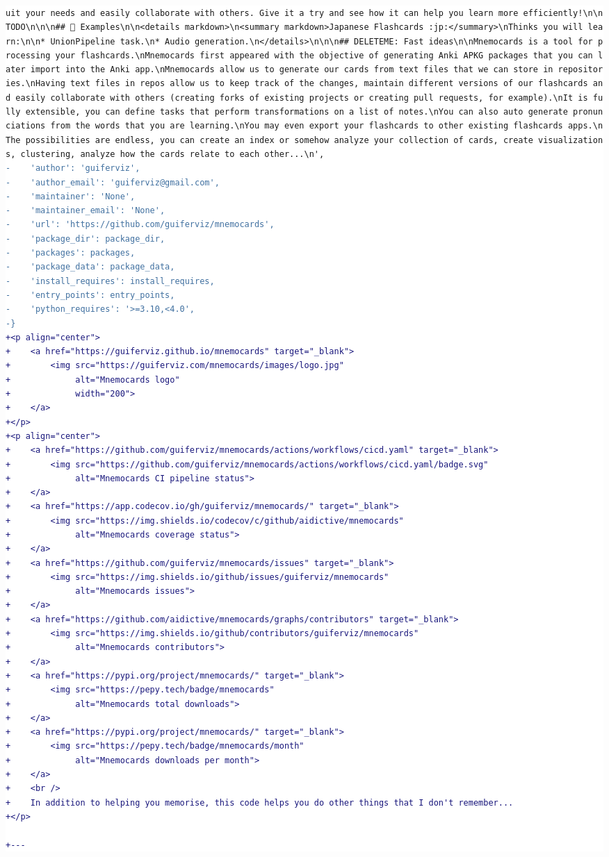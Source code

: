 ```diff
uit your needs and easily collaborate with others. Give it a try and see how it can help you learn more efficiently!\n\nTODO\n\n\n## 🧪 Examples\n\n<details markdown>\n<summary markdown>Japanese Flashcards :jp:</summary>\nThinks you will learn:\n\n* UnionPipeline task.\n* Audio generation.\n</details>\n\n\n## DELETEME: Fast ideas\n\nMnemocards is a tool for processing your flashcards.\nMnemocards first appeared with the objective of generating Anki APKG packages that you can later import into the Anki app.\nMnemocards allow us to generate our cards from text files that we can store in repositories.\nHaving text files in repos allow us to keep track of the changes, maintain different versions of our flashcards and easily collaborate with others (creating forks of existing projects or creating pull requests, for example).\nIt is fully extensible, you can define tasks that perform transformations on a list of notes.\nYou can also auto generate pronunciations from the words that you are learning.\nYou may even export your flashcards to other existing flashcards apps.\nThe possibilities are endless, you can create an index or somehow analyze your collection of cards, create visualizations, clustering, analyze how the cards relate to each other...\n',
-    'author': 'guiferviz',
-    'author_email': 'guiferviz@gmail.com',
-    'maintainer': 'None',
-    'maintainer_email': 'None',
-    'url': 'https://github.com/guiferviz/mnemocards',
-    'package_dir': package_dir,
-    'packages': packages,
-    'package_data': package_data,
-    'install_requires': install_requires,
-    'entry_points': entry_points,
-    'python_requires': '>=3.10,<4.0',
-}
+<p align="center">
+    <a href="https://guiferviz.github.io/mnemocards" target="_blank">
+        <img src="https://guiferviz.com/mnemocards/images/logo.jpg"
+             alt="Mnemocards logo"
+             width="200">
+    </a>
+</p>
+<p align="center">
+    <a href="https://github.com/guiferviz/mnemocards/actions/workflows/cicd.yaml" target="_blank">
+        <img src="https://github.com/guiferviz/mnemocards/actions/workflows/cicd.yaml/badge.svg"
+             alt="Mnemocards CI pipeline status">
+    </a>
+    <a href="https://app.codecov.io/gh/guiferviz/mnemocards/" target="_blank">
+        <img src="https://img.shields.io/codecov/c/github/aidictive/mnemocards"
+             alt="Mnemocards coverage status">
+    </a>
+    <a href="https://github.com/guiferviz/mnemocards/issues" target="_blank">
+        <img src="https://img.shields.io/github/issues/guiferviz/mnemocards"
+             alt="Mnemocards issues">
+    </a>
+    <a href="https://github.com/aidictive/mnemocards/graphs/contributors" target="_blank">
+        <img src="https://img.shields.io/github/contributors/guiferviz/mnemocards"
+             alt="Mnemocards contributors">
+    </a>
+    <a href="https://pypi.org/project/mnemocards/" target="_blank">
+        <img src="https://pepy.tech/badge/mnemocards"
+             alt="Mnemocards total downloads">
+    </a>
+    <a href="https://pypi.org/project/mnemocards/" target="_blank">
+        <img src="https://pepy.tech/badge/mnemocards/month"
+             alt="Mnemocards downloads per month">
+    </a>
+    <br />
+    In addition to helping you memorise, this code helps you do other things that I don't remember...
+</p>
 
+---
```